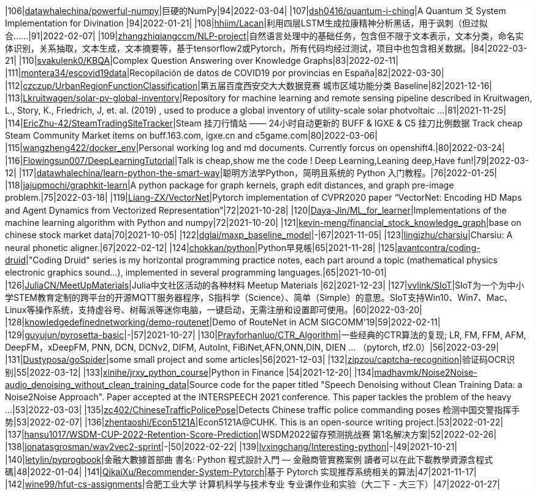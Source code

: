 |106|[datawhalechina/powerful-numpy](https://github.com/datawhalechina/powerful-numpy)|巨硬的NumPy|94|2022-03-04|
|107|[dsh0416/quantum-i-ching](https://github.com/dsh0416/quantum-i-ching)|A Quantum 爻 System Implementation for Divination |94|2022-01-21|
|108|[hhiim/Lacan](https://github.com/hhiim/Lacan)|利用四层LSTM生成拉康精神分析黑话，用于讽刺（但过拟合……|91|2022-02-07|
|109|[zhangzhiqiangccm/NLP-project](https://github.com/zhangzhiqiangccm/NLP-project)|自然语言处理中的基础任务，包含但不限于文本表示，文本分类，命名实体识别，关系抽取，文本生成，文本摘要等，基于tensorflow2或Pytorch，所有代码均经过测试，项目中也包含相关数据。|84|2022-03-21|
|110|[svakulenk0/KBQA](https://github.com/svakulenk0/KBQA)|Complex Question Answering over Knowledge Graphs|83|2022-02-11|
|111|[montera34/escovid19data](https://github.com/montera34/escovid19data)|Recopilación de datos de COVID19 por provincias en España|82|2022-03-30|
|112|[czczup/UrbanRegionFunctionClassification](https://github.com/czczup/UrbanRegionFunctionClassification)|第五届百度西安交大大数据竞赛 城市区域功能分类 Baseline|82|2021-12-16|
|113|[Lkruitwagen/solar-pv-global-inventory](https://github.com/Lkruitwagen/solar-pv-global-inventory)|Repository for machine learning and remote sensing pipeline described in Kruitwagen, L., Story, K., Friedrich, J, et. al. (2019) , used to produce a global inventory of utility-scale solar photvoltaic ...|81|2021-11-25|
|114|[EricZhu-42/SteamTradingSiteTracker](https://github.com/EricZhu-42/SteamTradingSiteTracker)|Steam 挂刀行情站 —— 24小时自动更新的 BUFF & IGXE & C5 挂刀比例数据   Track cheap Steam Community Market items on buff.163.com, igxe.cn and c5game.com|80|2022-03-06|
|115|[wangzheng422/docker_env](https://github.com/wangzheng422/docker_env)|Personal working log and md documents. Currently forcus on openshift4.|80|2022-03-24|
|116|[Flowingsun007/DeepLearningTutorial](https://github.com/Flowingsun007/DeepLearningTutorial)|Talk is cheap,show me the code ! Deep Learning,Leaning deep,Have fun!|79|2022-03-12|
|117|[datawhalechina/learn-python-the-smart-way](https://github.com/datawhalechina/learn-python-the-smart-way)|聪明方法学Python，简明且系统的 Python 入门教程。|76|2022-01-25|
|118|[jajupmochi/graphkit-learn](https://github.com/jajupmochi/graphkit-learn)|A python package for graph kernels, graph edit distances, and graph pre-image problem.|75|2022-03-18|
|119|[Liang-ZX/VectorNet](https://github.com/Liang-ZX/VectorNet)|Pytorch implementation of CVPR2020 paper “VectorNet: Encoding HD Maps and Agent Dynamics from Vectorized Representation”|72|2021-10-28|
|120|[Daya-Jin/ML_for_learner](https://github.com/Daya-Jin/ML_for_learner)|Implementations of the machine learning algorithm with Python and numpy|72|2021-10-20|
|121|[kevin-meng/financial_stock_knowledge_graph](https://github.com/kevin-meng/financial_stock_knowledge_graph)|base on chinese stock market data|70|2021-10-05|
|122|[dglai/maxp_baseline_model](https://github.com/dglai/maxp_baseline_model)|-|67|2021-11-05|
|123|[lingjzhu/charsiu](https://github.com/lingjzhu/charsiu)|Charsiu: A neural phonetic aligner.|67|2022-02-12|
|124|[chokkan/python](https://github.com/chokkan/python)|Python早見帳|65|2021-11-28|
|125|[avantcontra/coding-druid](https://github.com/avantcontra/coding-druid)|"Coding Druid" series is my horizontal programming practice notes, each part around a topic (mathematical physics electronic graphics sound...), implemented in several programming languages.|65|2021-10-01|
|126|[JuliaCN/MeetUpMaterials](https://github.com/JuliaCN/MeetUpMaterials)|Julia中文社区活动的各种材料 Meetup Materials |62|2021-12-23|
|127|[vvlink/SIoT](https://github.com/vvlink/SIoT)|SIoT为一个为中小学STEM教育定制的跨平台的开源MQTT服务器程序，S指科学（Science）、简单（Simple）的意思。SIoT支持Win10、Win7、Mac、Linux等操作系统，支持虚谷号、树莓派等迷你电脑，一键启动，无需注册和设置即可使用。|60|2022-03-20|
|128|[knowledgedefinednetworking/demo-routenet](https://github.com/knowledgedefinednetworking/demo-routenet)|Demo of RouteNet in ACM SIGCOMM'19|59|2022-02-11|
|129|[guyujun/pyrosetta-basic](https://github.com/guyujun/pyrosetta-basic)|-|57|2021-10-27|
|130|[Prayforhanluo/CTR_Algorithm](https://github.com/Prayforhanluo/CTR_Algorithm)|一些经典的CTR算法的复现; LR, FM, FFM, AFM, DeepFM，xDeepFM, PNN, DCN, DCNv2, DIFM, AutoInt, FiBiNet,AFN,ONN,DIN, DIEN ... （pytorch, tf2.0）|56|2022-03-29|
|131|[Dustyposa/goSpider](https://github.com/Dustyposa/goSpider)|some small project and some articles|56|2021-12-03|
|132|[zipzou/captcha-recognition](https://github.com/zipzou/captcha-recognition)|验证码OCR识别|55|2022-03-12|
|133|[xinihe/jrxy_python_course](https://github.com/xinihe/jrxy_python_course)|Python in Finance |54|2021-12-20|
|134|[madhavmk/Noise2Noise-audio_denoising_without_clean_training_data](https://github.com/madhavmk/Noise2Noise-audio_denoising_without_clean_training_data)|Source code for the paper titled "Speech Denoising without Clean Training Data: a Noise2Noise Approach".  Paper accepted at the INTERSPEECH 2021 conference. This paper tackles the problem of the heavy ...|53|2022-03-03|
|135|[zc402/ChineseTrafficPolicePose](https://github.com/zc402/ChineseTrafficPolicePose)|Detects Chinese traffic police commanding poses 检测中国交警指挥手势|53|2022-02-07|
|136|[zhentaoshi/Econ5121A](https://github.com/zhentaoshi/Econ5121A)|Econ5121A@CUHK. This is an open-source writing project.|53|2022-01-22|
|137|[hansu1017/WSDM-CUP-2022-Retention-Score-Prediction](https://github.com/hansu1017/WSDM-CUP-2022-Retention-Score-Prediction)|WSDM2022留存预测挑战赛 第1名解决方案|52|2022-02-26|
|138|[jonatasgrosman/wav2vec2-sprint](https://github.com/jonatasgrosman/wav2vec2-sprint)|-|50|2022-02-22|
|139|[lvxingchang/Interesting-python](https://github.com/lvxingchang/Interesting-python)|-|49|2021-10-21|
|140|[letylin/pyprogbook](https://github.com/letylin/pyprogbook)|金融大數據首部曲 書名: Python 程式設計入門 — 金融商管實務案例 讀者可以在此下載教學資源含程式碼|48|2022-01-04|
|141|[QikaiXu/Recommender-System-Pytorch](https://github.com/QikaiXu/Recommender-System-Pytorch)|基于 Pytorch 实现推荐系统相关的算法|47|2021-11-17|
|142|[wine99/hfut-cs-assignments](https://github.com/wine99/hfut-cs-assignments)|合肥工业大学 计算机科学与技术专业 专业课作业和实验（大二下 - 大三下）|47|2022-01-27|